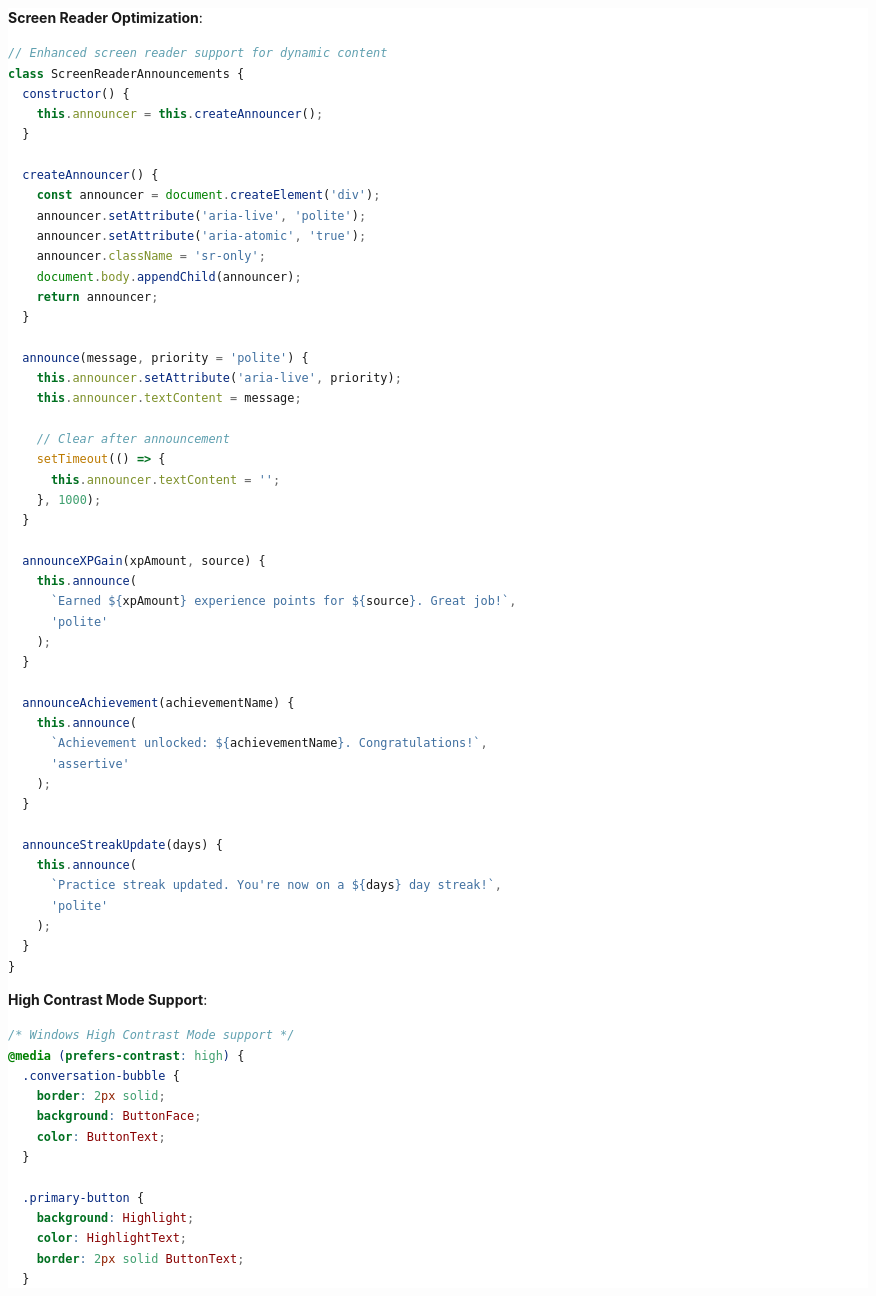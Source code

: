 **Screen Reader Optimization**:
```javascript
// Enhanced screen reader support for dynamic content
class ScreenReaderAnnouncements {
  constructor() {
    this.announcer = this.createAnnouncer();
  }
  
  createAnnouncer() {
    const announcer = document.createElement('div');
    announcer.setAttribute('aria-live', 'polite');
    announcer.setAttribute('aria-atomic', 'true');
    announcer.className = 'sr-only';
    document.body.appendChild(announcer);
    return announcer;
  }
  
  announce(message, priority = 'polite') {
    this.announcer.setAttribute('aria-live', priority);
    this.announcer.textContent = message;
    
    // Clear after announcement
    setTimeout(() => {
      this.announcer.textContent = '';
    }, 1000);
  }
  
  announceXPGain(xpAmount, source) {
    this.announce(
      `Earned ${xpAmount} experience points for ${source}. Great job!`,
      'polite'
    );
  }
  
  announceAchievement(achievementName) {
    this.announce(
      `Achievement unlocked: ${achievementName}. Congratulations!`,
      'assertive'
    );
  }
  
  announceStreakUpdate(days) {
    this.announce(
      `Practice streak updated. You're now on a ${days} day streak!`,
      'polite'
    );
  }
}
```

**High Contrast Mode Support**:
```css
/* Windows High Contrast Mode support */
@media (prefers-contrast: high) {
  .conversation-bubble {
    border: 2px solid;
    background: ButtonFace;
    color: ButtonText;
  }
  
  .primary-button {
    background: Highlight;
    color: HighlightText;
    border: 2px solid ButtonText;
  }
```